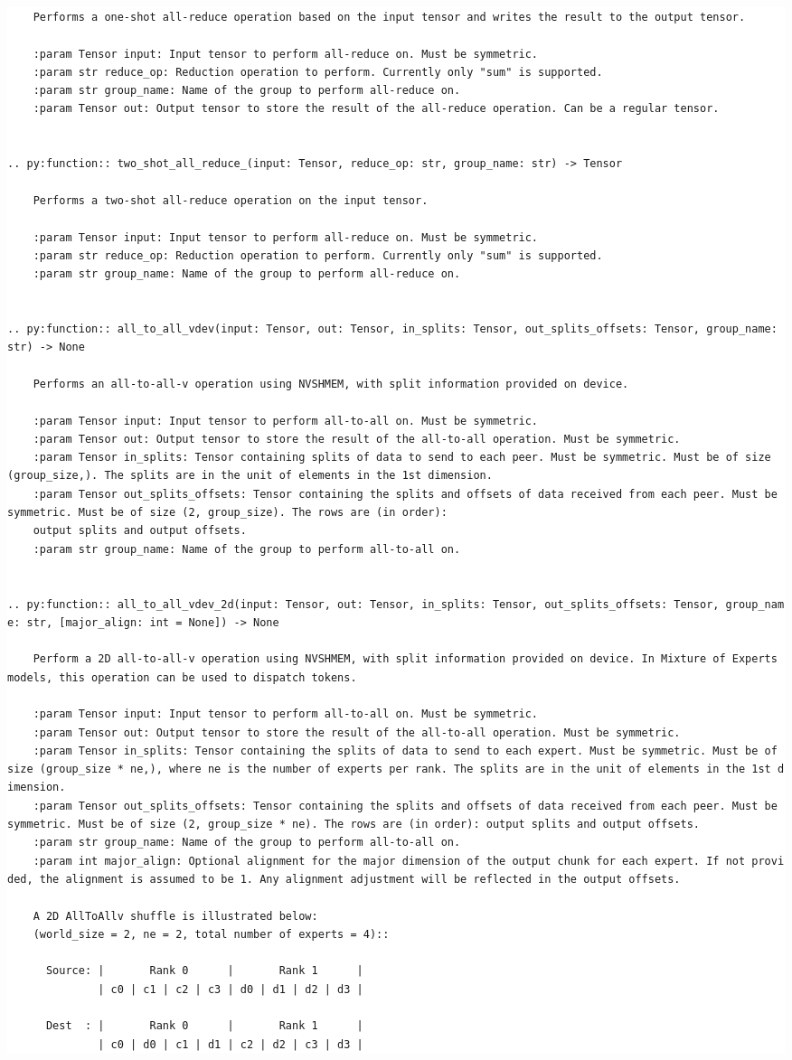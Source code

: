 ```{eval-rst}
    Performs a one-shot all-reduce operation based on the input tensor and writes the result to the output tensor.

    :param Tensor input: Input tensor to perform all-reduce on. Must be symmetric.
    :param str reduce_op: Reduction operation to perform. Currently only "sum" is supported.
    :param str group_name: Name of the group to perform all-reduce on.
    :param Tensor out: Output tensor to store the result of the all-reduce operation. Can be a regular tensor.


.. py:function:: two_shot_all_reduce_(input: Tensor, reduce_op: str, group_name: str) -> Tensor

    Performs a two-shot all-reduce operation on the input tensor.

    :param Tensor input: Input tensor to perform all-reduce on. Must be symmetric.
    :param str reduce_op: Reduction operation to perform. Currently only "sum" is supported.
    :param str group_name: Name of the group to perform all-reduce on.


.. py:function:: all_to_all_vdev(input: Tensor, out: Tensor, in_splits: Tensor, out_splits_offsets: Tensor, group_name: str) -> None

    Performs an all-to-all-v operation using NVSHMEM, with split information provided on device.

    :param Tensor input: Input tensor to perform all-to-all on. Must be symmetric.
    :param Tensor out: Output tensor to store the result of the all-to-all operation. Must be symmetric.
    :param Tensor in_splits: Tensor containing splits of data to send to each peer. Must be symmetric. Must be of size (group_size,). The splits are in the unit of elements in the 1st dimension.
    :param Tensor out_splits_offsets: Tensor containing the splits and offsets of data received from each peer. Must be symmetric. Must be of size (2, group_size). The rows are (in order):
    output splits and output offsets.
    :param str group_name: Name of the group to perform all-to-all on.


.. py:function:: all_to_all_vdev_2d(input: Tensor, out: Tensor, in_splits: Tensor, out_splits_offsets: Tensor, group_name: str, [major_align: int = None]) -> None

    Perform a 2D all-to-all-v operation using NVSHMEM, with split information provided on device. In Mixture of Experts models, this operation can be used to dispatch tokens.

    :param Tensor input: Input tensor to perform all-to-all on. Must be symmetric.
    :param Tensor out: Output tensor to store the result of the all-to-all operation. Must be symmetric.
    :param Tensor in_splits: Tensor containing the splits of data to send to each expert. Must be symmetric. Must be of size (group_size * ne,), where ne is the number of experts per rank. The splits are in the unit of elements in the 1st dimension.
    :param Tensor out_splits_offsets: Tensor containing the splits and offsets of data received from each peer. Must be symmetric. Must be of size (2, group_size * ne). The rows are (in order): output splits and output offsets.
    :param str group_name: Name of the group to perform all-to-all on.
    :param int major_align: Optional alignment for the major dimension of the output chunk for each expert. If not provided, the alignment is assumed to be 1. Any alignment adjustment will be reflected in the output offsets.

    A 2D AllToAllv shuffle is illustrated below:
    (world_size = 2, ne = 2, total number of experts = 4)::

      Source: |       Rank 0      |       Rank 1      |
              | c0 | c1 | c2 | c3 | d0 | d1 | d2 | d3 |

      Dest  : |       Rank 0      |       Rank 1      |
              | c0 | d0 | c1 | d1 | c2 | d2 | c3 | d3 |
```